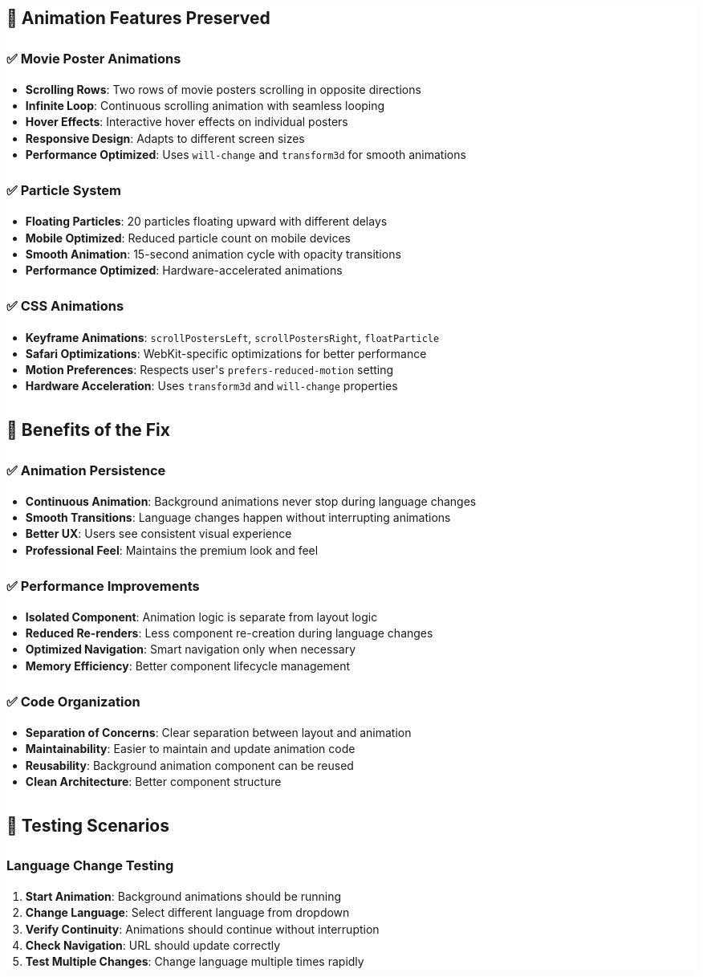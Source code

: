 ## 🎨 **Animation Features Preserved**

### ✅ **Movie Poster Animations**
- **Scrolling Rows**: Two rows of movie posters scrolling in opposite directions
- **Infinite Loop**: Continuous scrolling animation with seamless looping
- **Hover Effects**: Interactive hover effects on individual posters
- **Responsive Design**: Adapts to different screen sizes
- **Performance Optimized**: Uses `will-change` and `transform3d` for smooth animations

### ✅ **Particle System**
- **Floating Particles**: 20 particles floating upward with different delays
- **Mobile Optimized**: Reduced particle count on mobile devices
- **Smooth Animation**: 15-second animation cycle with opacity transitions
- **Performance Optimized**: Hardware-accelerated animations

### ✅ **CSS Animations**
- **Keyframe Animations**: `scrollPostersLeft`, `scrollPostersRight`, `floatParticle`
- **Safari Optimizations**: WebKit-specific optimizations for better performance
- **Motion Preferences**: Respects user's `prefers-reduced-motion` setting
- **Hardware Acceleration**: Uses `transform3d` and `will-change` properties

## 🚀 **Benefits of the Fix**

### ✅ **Animation Persistence**
- **Continuous Animation**: Background animations never stop during language changes
- **Smooth Transitions**: Language changes happen without interrupting animations
- **Better UX**: Users see consistent visual experience
- **Professional Feel**: Maintains the premium look and feel

### ✅ **Performance Improvements**
- **Isolated Component**: Animation logic is separate from layout logic
- **Reduced Re-renders**: Less component re-creation during language changes
- **Optimized Navigation**: Smart navigation only when necessary
- **Memory Efficiency**: Better component lifecycle management

### ✅ **Code Organization**
- **Separation of Concerns**: Clear separation between layout and animation
- **Maintainability**: Easier to maintain and update animation code
- **Reusability**: Background animation component can be reused
- **Clean Architecture**: Better component structure

## 🧪 **Testing Scenarios**

### **Language Change Testing**
1. **Start Animation**: Background animations should be running
2. **Change Language**: Select different language from dropdown
3. **Verify Continuity**: Animations should continue without interruption
4. **Check Navigation**: URL should update correctly
5. **Test Multiple Changes**: Change language multiple times rapidly
